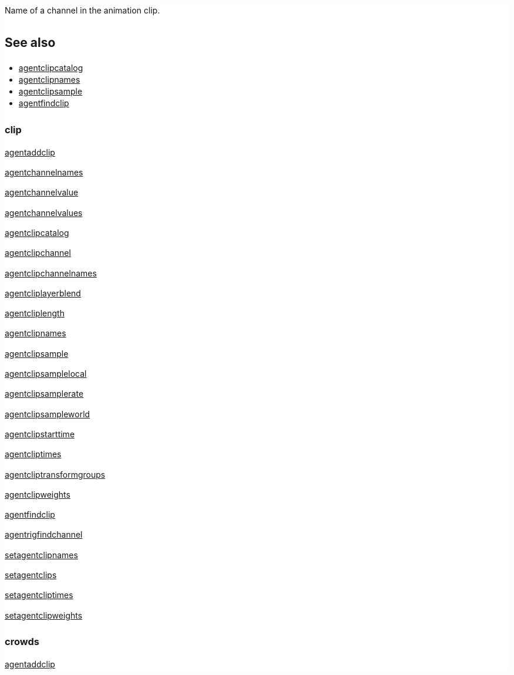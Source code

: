 Name of a channel in the animation clip.

## See also

- [agentclipcatalog ](agentclipcatalog.html)
- [agentclipnames ](agentclipnames.html)
- [agentclipsample ](agentclipsample.html)
- [agentfindclip ](agentfindclip.html)

### clip

[agentaddclip ](agentaddclip.html)

[agentchannelnames ](agentchannelnames.html)

[agentchannelvalue ](agentchannelvalue.html)

[agentchannelvalues ](agentchannelvalues.html)

[agentclipcatalog ](agentclipcatalog.html)

[agentclipchannel ](agentclipchannel.html)

[agentclipchannelnames ](agentclipchannelnames.html)

[agentcliplayerblend ](agentcliplayerblend.html)

[agentcliplength ](agentcliplength.html)

[agentclipnames ](agentclipnames.html)

[agentclipsample ](agentclipsample.html)

[agentclipsamplelocal ](agentclipsamplelocal.html)

[agentclipsamplerate ](agentclipsamplerate.html)

[agentclipsampleworld ](agentclipsampleworld.html)

[agentclipstarttime ](agentclipstarttime.html)

[agentcliptimes ](agentcliptimes.html)

[agentcliptransformgroups ](agentcliptransformgroups.html)

[agentclipweights ](agentclipweights.html)

[agentfindclip ](agentfindclip.html)

[agentrigfindchannel ](agentrigfindchannel.html)

[setagentclipnames ](setagentclipnames.html)

[setagentclips ](setagentclips.html)

[setagentcliptimes ](setagentcliptimes.html)

[setagentclipweights ](setagentclipweights.html)

### crowds

[agentaddclip ](agentaddclip.html)
